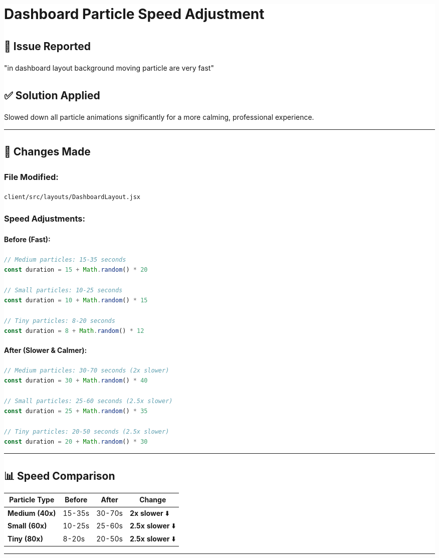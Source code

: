 # Dashboard Particle Speed Adjustment

## 🎯 Issue Reported
"in dashboard layout background moving particle are very fast"

## ✅ Solution Applied

Slowed down all particle animations significantly for a more calming, professional experience.

---

## 🔧 Changes Made

### File Modified:
`client/src/layouts/DashboardLayout.jsx`

### Speed Adjustments:

#### **Before (Fast):**
```javascript
// Medium particles: 15-35 seconds
const duration = 15 + Math.random() * 20

// Small particles: 10-25 seconds  
const duration = 10 + Math.random() * 15

// Tiny particles: 8-20 seconds
const duration = 8 + Math.random() * 12
```

#### **After (Slower & Calmer):**
```javascript
// Medium particles: 30-70 seconds (2x slower)
const duration = 30 + Math.random() * 40

// Small particles: 25-60 seconds (2.5x slower)
const duration = 25 + Math.random() * 35

// Tiny particles: 20-50 seconds (2.5x slower)
const duration = 20 + Math.random() * 30
```

---

## 📊 Speed Comparison

| Particle Type | Before | After | Change |
|---------------|--------|-------|--------|
| **Medium (40x)** | 15-35s | 30-70s | **2x slower** ⬇️ |
| **Small (60x)** | 10-25s | 25-60s | **2.5x slower** ⬇️ |
| **Tiny (80x)** | 8-20s | 20-50s | **2.5x slower** ⬇️ |

---